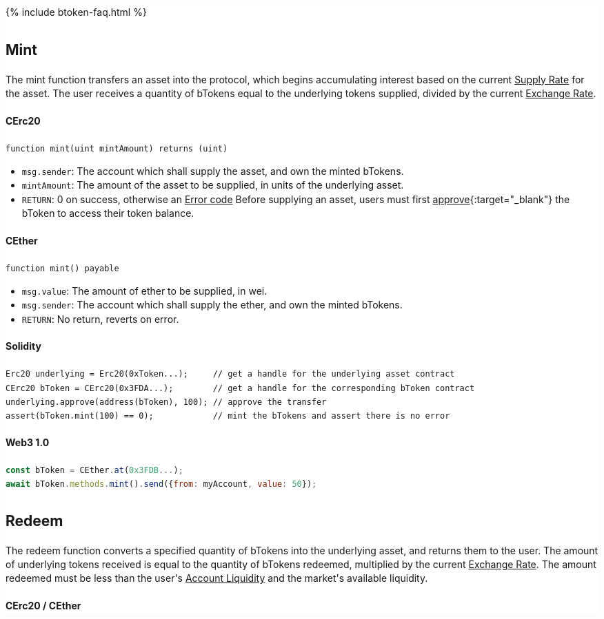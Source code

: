 <div class="btoken-faq">
  {% include btoken-faq.html %}
</div>

## Mint

The mint function transfers an asset into the protocol, which begins accumulating interest based on the current [Supply Rate](#supply-rate) for the asset. The user receives a quantity of bTokens equal to the underlying tokens supplied, divided by the current [Exchange Rate](#exchange-rate).

#### CErc20

```solidity
function mint(uint mintAmount) returns (uint)
```
* `msg.sender`: The account which shall supply the asset, and own the minted bTokens.
* `mintAmount`: The amount of the asset to be supplied, in units of the underlying asset.
* `RETURN`: 0 on success, otherwise an [Error code](#error-codes)
Before supplying an asset, users must first [approve](https://eips.ethereum.org/EIPS/eip-20#approve){:target="_blank"} the bToken to access their token balance.

#### CEther

```solidity
function mint() payable
```
* `msg.value`: The amount of ether to be supplied, in wei.
* `msg.sender`: The account which shall supply the ether, and own the minted bTokens.
* `RETURN`: No return, reverts on error.

#### Solidity

```solidity
Erc20 underlying = Erc20(0xToken...);     // get a handle for the underlying asset contract
CErc20 bToken = CErc20(0x3FDA...);        // get a handle for the corresponding bToken contract
underlying.approve(address(bToken), 100); // approve the transfer
assert(bToken.mint(100) == 0);            // mint the bTokens and assert there is no error
```
#### Web3 1.0

```js
const bToken = CEther.at(0x3FDB...);
await bToken.methods.mint().send({from: myAccount, value: 50});
```

## Redeem

The redeem function converts a specified quantity of bTokens into the underlying asset, and returns them to the user. The amount of underlying tokens received is equal to the quantity of bTokens redeemed, multiplied by the current [Exchange Rate](#exchange-rate). The amount redeemed must be less than the user's [Account Liquidity](/v1/comptroller#account-liquidity) and the market's available liquidity.

#### CErc20 / CEther
